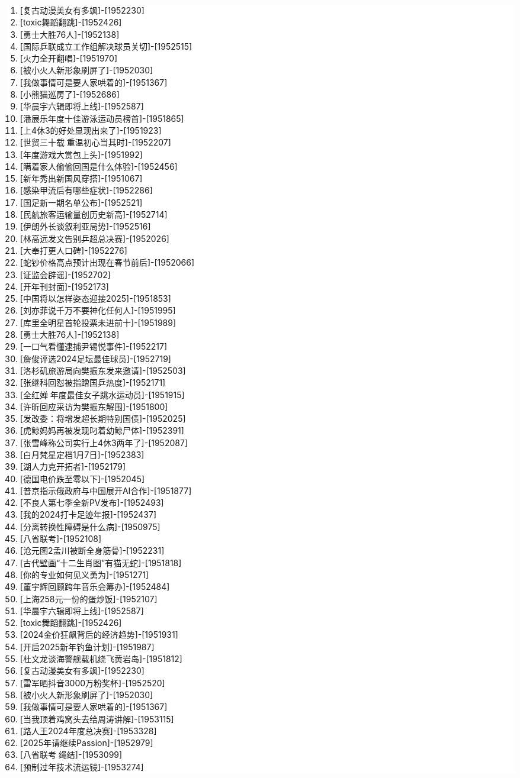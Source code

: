 1. [复古动漫美女有多飒]-[1952230]
1. [toxic舞蹈翻跳]-[1952426]
1. [勇士大胜76人]-[1952138]
1. [国际乒联成立工作组解决球员关切]-[1952515]
1. [火力全开翻唱]-[1951970]
1. [被小火人新形象刷屏了]-[1952030]
1. [我做事情可是要人家哄着的]-[1951367]
1. [小熊猫巡房了]-[1952686]
1. [华晨宇六辑即将上线]-[1952587]
1. [潘展乐年度十佳游泳运动员榜首]-[1951865]
1. [上4休3的好处显现出来了]-[1951923]
1. [世贸三十载 重温初心当其时]-[1952207]
1. [年度游戏大赏包上头]-[1951992]
1. [瞒着家人偷偷回国是什么体验]-[1952456]
1. [新年秀出新国风穿搭]-[1951067]
1. [感染甲流后有哪些症状]-[1952286]
1. [国足新一期名单公布]-[1952521]
1. [民航旅客运输量创历史新高]-[1952714]
1. [伊朗外长谈叙利亚局势]-[1952516]
1. [林高远发文告别乒超总决赛]-[1952026]
1. [大奉打更人口碑]-[1952276]
1. [蛇钞价格高点预计出现在春节前后]-[1952066]
1. [证监会辟谣]-[1952702]
1. [开年刊封面]-[1952173]
1. [中国将以怎样姿态迎接2025]-[1951853]
1. [刘亦菲说千万不要神化任何人]-[1951995]
1. [库里全明星首轮投票未进前十]-[1951989]
1. [勇士大胜76人]-[1952138]
1. [一口气看懂逮捕尹锡悦事件]-[1952217]
1. [詹俊评选2024足坛最佳球员]-[1952719]
1. [洛杉矶旅游局向樊振东发来邀请]-[1952503]
1. [张继科回怼被指蹭国乒热度]-[1952171]
1. [全红婵 年度最佳女子跳水运动员]-[1951915]
1. [许昕回应采访为樊振东解围]-[1951800]
1. [发改委：将增发超长期特别国债]-[1952025]
1. [虎鲸妈妈再被发现叼着幼鲸尸体]-[1952391]
1. [张雪峰称公司实行上4休3两年了]-[1952087]
1. [白月梵星定档1月7日]-[1952383]
1. [湖人力克开拓者]-[1952179]
1. [德国电价跌至零以下]-[1952045]
1. [普京指示俄政府与中国展开AI合作]-[1951877]
1. [不良人第七季全新PV发布]-[1952493]
1. [我的2024打卡足迹年报]-[1952437]
1. [分离转换性障碍是什么病]-[1950975]
1. [八省联考]-[1952108]
1. [沧元图2孟川被断全身筋骨]-[1952231]
1. [古代壁画“十二生肖图”有猫无蛇]-[1951818]
1. [你的专业如何见义勇为]-[1951271]
1. [董宇辉回顾跨年音乐会筹办]-[1952484]
1. [上海258元一份的蛋炒饭]-[1952107]
1. [华晨宇六辑即将上线]-[1952587]
1. [toxic舞蹈翻跳]-[1952426]
1. [2024金价狂飙背后的经济趋势]-[1951931]
1. [开启2025新年钓鱼计划]-[1951987]
1. [杜文龙谈海警舰载机绕飞黄岩岛]-[1951812]
1. [复古动漫美女有多飒]-[1952230]
1. [雷军晒抖音3000万粉奖杯]-[1952520]
1. [被小火人新形象刷屏了]-[1952030]
1. [我做事情可是要人家哄着的]-[1951367]
1. [当我顶着鸡窝头去给周涛讲解]-[1953115]
1. [路人王2024年度总决赛]-[1953328]
1. [2025年请继续Passion]-[1952979]
1. [八省联考 绳结]-[1953099]
1. [预制过年技术流运镜]-[1953274]